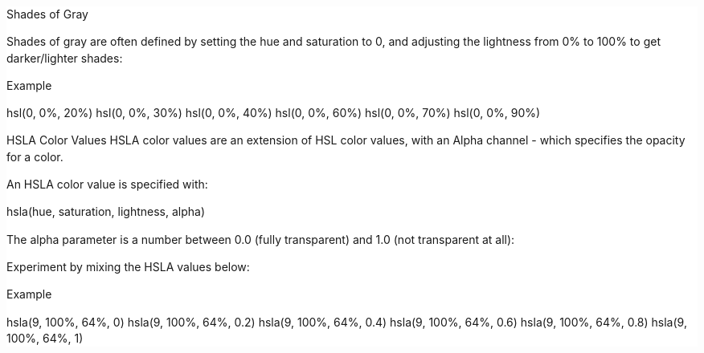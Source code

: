 Shades of Gray

Shades of gray are often defined by setting the hue and saturation to 0, and adjusting the lightness from 0% to 100% to get darker/lighter shades:

Example

hsl(0, 0%, 20%)
hsl(0, 0%, 30%)
hsl(0, 0%, 40%)
hsl(0, 0%, 60%)
hsl(0, 0%, 70%)
hsl(0, 0%, 90%)

HSLA Color Values
HSLA color values are an extension of HSL color values, with an Alpha channel - which specifies the opacity for a color.

An HSLA color value is specified with:

hsla(hue, saturation, lightness, alpha)

The alpha parameter is a number between 0.0 (fully transparent) and 1.0 (not transparent at all):

Experiment by mixing the HSLA values below:

Example

hsla(9, 100%, 64%, 0)
hsla(9, 100%, 64%, 0.2)
hsla(9, 100%, 64%, 0.4)
hsla(9, 100%, 64%, 0.6)
hsla(9, 100%, 64%, 0.8)
hsla(9, 100%, 64%, 1)


